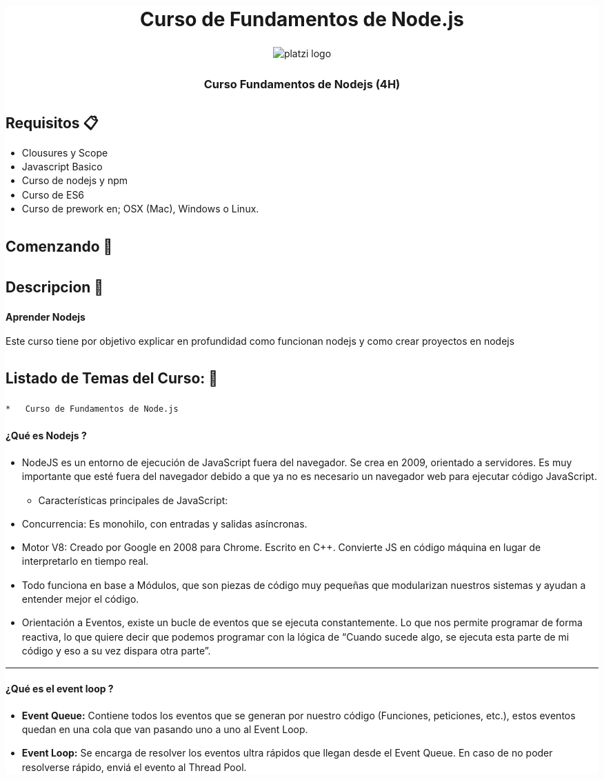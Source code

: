 <div align="center">
  <h1>Curso de Fundamentos de Node.js</h1>
  <img src="https://upload.wikimedia.org/wikipedia/commons/3/32/Platzi.jpg" alt="platzi logo" height="300px">
  <h3 style="font-weight:bold;" >Curso Fundamentos de Nodejs (4H)</h3>
  <h5></h5>
</div>

## Requisitos :clipboard:

*   Clousures y Scope
*   Javascript Basico
*   Curso de nodejs y npm
*   Curso de ES6
*   Curso de prework en; OSX (Mac), Windows o Linux.

## Comenzando 🚀

## Descripcion :notebook:

**Aprender Nodejs**
<p>Este curso tiene por objetivo explicar en profundidad como funcionan nodejs y como crear proyectos en nodejs </p>

## Listado de Temas del Curso: 💯
    *   Curso de Fundamentos de Node.js

#### ¿Qué es Nodejs ?
- NodeJS es un entorno de ejecución de JavaScript fuera del navegador. Se crea en 2009, orientado a servidores. Es muy importante que esté fuera del navegador debido a que ya no es necesario un navegador web para ejecutar código JavaScript.

  -   Características principales de JavaScript:

-   Concurrencia: Es monohilo, con entradas y salidas asíncronas.

-   Motor V8: Creado por Google en 2008 para Chrome. Escrito en C++. Convierte JS en código máquina en lugar de interpretarlo en tiempo real.

-   Todo funciona en base a Módulos, que son piezas de código muy pequeñas que modularizan nuestros sistemas y ayudan a entender mejor el código.

-   Orientación a Eventos, existe un bucle de eventos que se ejecuta constantemente. Lo que nos permite programar de forma reactiva, lo que quiere decir que podemos programar con la lógica de “Cuando sucede algo, se ejecuta esta parte de mi código y eso a su vez dispara otra parte”.

---

#### ¿Qué es el event loop ?
-   **Event Queue:** Contiene todos los eventos que se generan por nuestro código (Funciones, peticiones, etc.), estos eventos quedan en una cola que van pasando uno a uno al Event Loop.

-   **Event Loop:** Se encarga de resolver los eventos ultra rápidos que llegan desde el Event Queue. En caso de no poder resolverse rápido, enviá el evento al Thread Pool.
